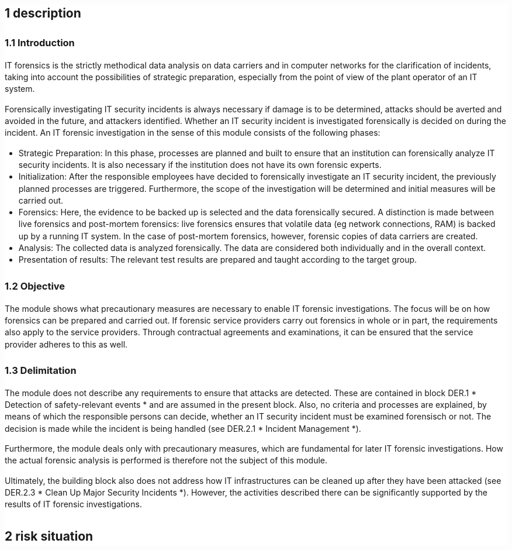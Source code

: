 1 description
--------------

### 1.1 Introduction

IT forensics is the strictly methodical data analysis on data carriers and in computer networks for the clarification of incidents, taking into account the possibilities of strategic preparation, especially from the point of view of the plant operator of an IT system.

Forensically investigating IT security incidents is always necessary if damage is to be determined, attacks should be averted and avoided in the future, and attackers identified. Whether an IT security incident is investigated forensically is decided on during the incident. An IT forensic investigation in the sense of this module consists of the following phases:

* Strategic Preparation: In this phase, processes are planned and built to ensure that an institution can forensically analyze IT security incidents. It is also necessary if the institution does not have its own forensic experts.
* Initialization: After the responsible employees have decided to forensically investigate an IT security incident, the previously planned processes are triggered. Furthermore, the scope of the investigation will be determined and initial measures will be carried out.
* Forensics: Here, the evidence to be backed up is selected and the data forensically secured. A distinction is made between live forensics and post-mortem forensics: live forensics ensures that volatile data (eg network connections, RAM) is backed up by a running IT system. In the case of post-mortem forensics, however, forensic copies of data carriers are created.
* Analysis: The collected data is analyzed forensically. The data are considered both individually and in the overall context.
* Presentation of results: The relevant test results are prepared and taught according to the target group.
### 1.2 Objective

The module shows what precautionary measures are necessary to enable IT forensic investigations. The focus will be on how forensics can be prepared and carried out. If forensic service providers carry out forensics in whole or in part, the requirements also apply to the service providers. Through contractual agreements and examinations, it can be ensured that the service provider adheres to this as well.

### 1.3 Delimitation

The module does not describe any requirements to ensure that attacks are detected. These are contained in block DER.1 * Detection of safety-relevant events * and are assumed in the present block. Also, no criteria and processes are explained, by means of which the responsible persons can decide, whether an IT security incident must be examined forensisch or not. The decision is made while the incident is being handled (see DER.2.1 * Incident Management *).

Furthermore, the module deals only with precautionary measures, which are fundamental for later IT forensic investigations. How the actual forensic analysis is performed is therefore not the subject of this module.

Ultimately, the building block also does not address how IT infrastructures can be cleaned up after they have been attacked (see DER.2.3 * Clean Up Major Security Incidents *). However, the activities described there can be significantly supported by the results of IT forensic investigations.

2 risk situation
-----------------
